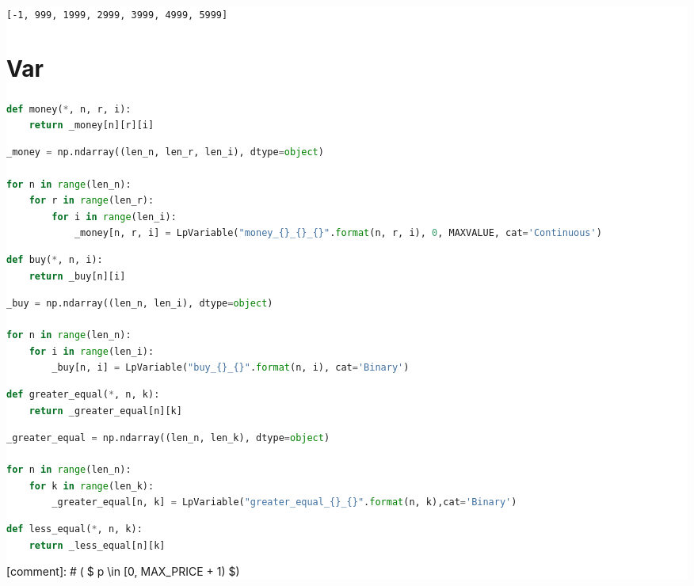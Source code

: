 


    [-1, 999, 1999, 2999, 3999, 4999, 5999]



# Var


```python
def money(*, n, r, i):
    return _money[n][r][i]
```


```python
_money = np.ndarray((len_n, len_r, len_i), dtype=object)

for n in range(len_n):
    for r in range(len_r):
        for i in range(len_i):
            _money[n, r, i] = LpVariable("money_{}_{}_{}".format(n, r, i), 0, MAXVALUE, cat='Continuous')
```


```python
def buy(*, n, i):
    return _buy[n][i]
```


```python
_buy = np.ndarray((len_n, len_i), dtype=object)

for n in range(len_n):
    for i in range(len_i):
        _buy[n, i] = LpVariable("buy_{}_{}".format(n, i), cat='Binary')
```


```python
def greater_equal(*, n, k):
    return _greater_equal[n][k]
```


```python
_greater_equal = np.ndarray((len_n, len_k), dtype=object)

for n in range(len_n):
    for k in range(len_k):
        _greater_equal[n, k] = LpVariable("greater_equal_{}_{}".format(n, k),cat='Binary')
```


```python
def less_equal(*, n, k):
    return _less_equal[n][k]
```


[comment]: # ( $ p \in [0, MAX\_PRICE + 1) $)